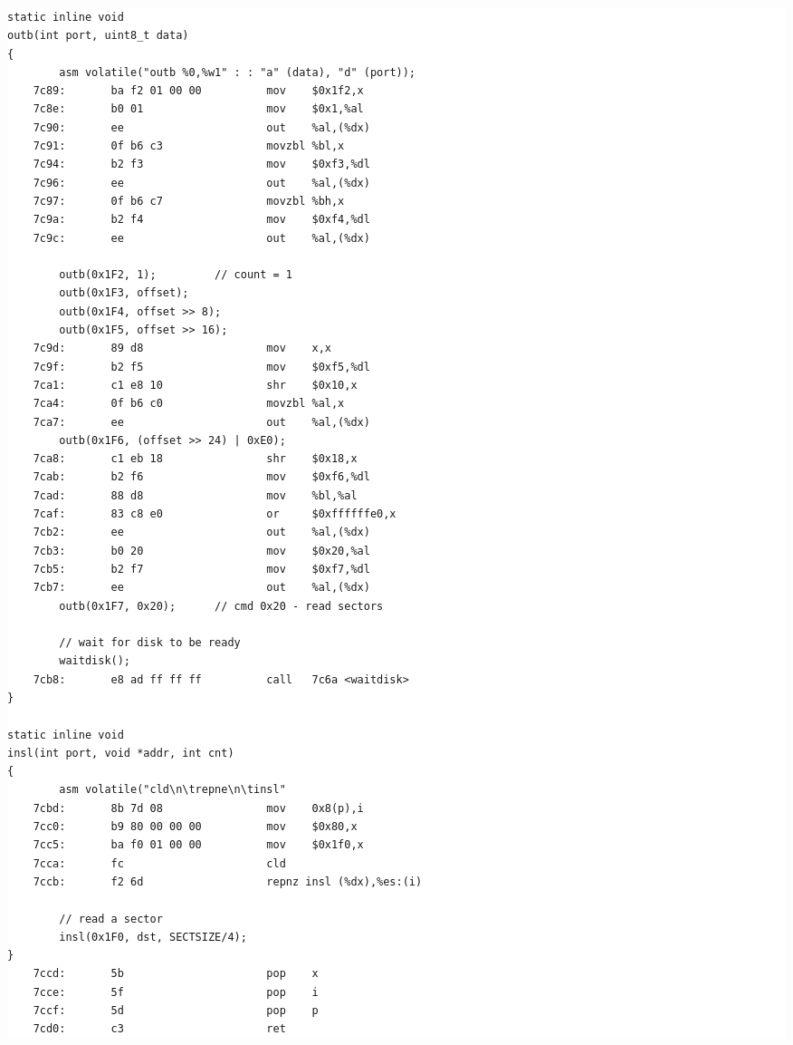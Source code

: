     static inline void
    outb(int port, uint8_t data)
    {
            asm volatile("outb %0,%w1" : : "a" (data), "d" (port));
        7c89:       ba f2 01 00 00          mov    $0x1f2,x
        7c8e:       b0 01                   mov    $0x1,%al
        7c90:       ee                      out    %al,(%dx)
        7c91:       0f b6 c3                movzbl %bl,x
        7c94:       b2 f3                   mov    $0xf3,%dl
        7c96:       ee                      out    %al,(%dx)
        7c97:       0f b6 c7                movzbl %bh,x
        7c9a:       b2 f4                   mov    $0xf4,%dl
        7c9c:       ee                      out    %al,(%dx)
    
            outb(0x1F2, 1);         // count = 1
            outb(0x1F3, offset);
            outb(0x1F4, offset >> 8);
            outb(0x1F5, offset >> 16);
        7c9d:       89 d8                   mov    x,x
        7c9f:       b2 f5                   mov    $0xf5,%dl
        7ca1:       c1 e8 10                shr    $0x10,x
        7ca4:       0f b6 c0                movzbl %al,x
        7ca7:       ee                      out    %al,(%dx)
            outb(0x1F6, (offset >> 24) | 0xE0);
        7ca8:       c1 eb 18                shr    $0x18,x
        7cab:       b2 f6                   mov    $0xf6,%dl
        7cad:       88 d8                   mov    %bl,%al
        7caf:       83 c8 e0                or     $0xffffffe0,x
        7cb2:       ee                      out    %al,(%dx)
        7cb3:       b0 20                   mov    $0x20,%al
        7cb5:       b2 f7                   mov    $0xf7,%dl
        7cb7:       ee                      out    %al,(%dx)
            outb(0x1F7, 0x20);      // cmd 0x20 - read sectors
    
            // wait for disk to be ready
            waitdisk();
        7cb8:       e8 ad ff ff ff          call   7c6a <waitdisk>
    }
    
    static inline void
    insl(int port, void *addr, int cnt)
    {
            asm volatile("cld\n\trepne\n\tinsl"
        7cbd:       8b 7d 08                mov    0x8(p),i
        7cc0:       b9 80 00 00 00          mov    $0x80,x
        7cc5:       ba f0 01 00 00          mov    $0x1f0,x
        7cca:       fc                      cld    
        7ccb:       f2 6d                   repnz insl (%dx),%es:(i)
    
            // read a sector
            insl(0x1F0, dst, SECTSIZE/4);
    }
        7ccd:       5b                      pop    x
        7cce:       5f                      pop    i
        7ccf:       5d                      pop    p
        7cd0:       c3                      ret    
    